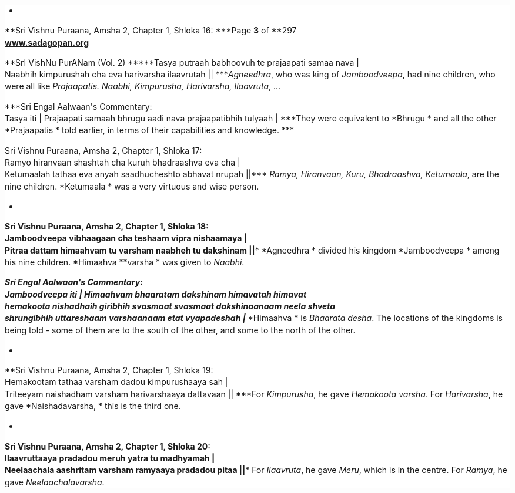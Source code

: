 
*

**Sri Vishnu Puraana, Amsha 2, Chapter 1, Shloka 16: ***Page **3** of **297   
**www.sadagopan.org** 



**SrI VishNu PurANam \(Vol. 2\) *****Tasya putraah babhoovuh te prajaapati samaa nava |   
Naabhih kimpurushah cha eva harivarsha ilaavrutah || ****Agneedhra*, who was king of *Jamboodveepa*, had nine children, who were all like *Prajaapatis. Naabhi, Kimpurusha, Harivarsha, Ilaavruta*, ... 



***Sri Engal Aalwaan's Commentary:   
Tasya iti | Prajaapati samaah bhrugu aadi nava prajaapatibhih tulyaah | ***They were equivalent to *Bhrugu * and all the other *Prajaapatis * told earlier, in terms of their capabilities and knowledge. ***   


Sri Vishnu Puraana, Amsha 2, Chapter 1, Shloka 17:   
Ramyo hiranvaan shashtah cha kuruh bhadraashva eva cha |   
Ketumaalah tathaa eva anyah saadhucheshto abhavat nrupah ||*** *Ramya, Hiranvaan, Kuru, Bhadraashva, Ketumaala*, are the nine children. *Ketumaala * was a very virtuous and wise person. 





*

**Sri Vishnu Puraana, Amsha 2, Chapter 1, Shloka 18:   
Jamboodveepa vibhaagaan cha teshaam vipra nishaamaya |   
Pitraa dattam himaahvam tu varsham naabheh tu dakshinam ||*** *Agneedhra * divided his kingdom *Jamboodveepa * among his nine children. *Himaahva **varsha * was given to *Naabhi*. 



***Sri Engal Aalwaan's Commentary:   
Jamboodveepa iti | Himaahvam bhaaratam dakshinam himavatah himavat   
hemakoota nishadhaih giribhih svasmaat svasmaat dakshinaanaam neela shveta   
shrungibhih uttareshaam varshaanaam etat vyapadeshah |*** *Himaahva * is *Bhaarata desha*. The locations of the kingdoms is being told - some of them are to the south of the other, and some to the north of the other. 





*

**Sri Vishnu Puraana, Amsha 2, Chapter 1, Shloka 19:   
Hemakootam tathaa varsham dadou kimpurushaaya sah |   
Triteeyam naishadham varsham harivarshaaya dattavaan || ***For *Kimpurusha*, he gave *Hemakoota varsha*. For *Harivarsha*, he gave *Naishadavarsha, * this is the third one. 





*

**Sri Vishnu Puraana, Amsha 2, Chapter 1, Shloka 20:   
Ilaavruttaaya pradadou meruh yatra tu madhyamah |   
Neelaachala aashritam varsham ramyaaya pradadou pitaa ||*** For *Ilaavruta*, he gave *Meru*, which is in the centre. For *Ramya*, he gave *Neelaachalavarsha*. 
